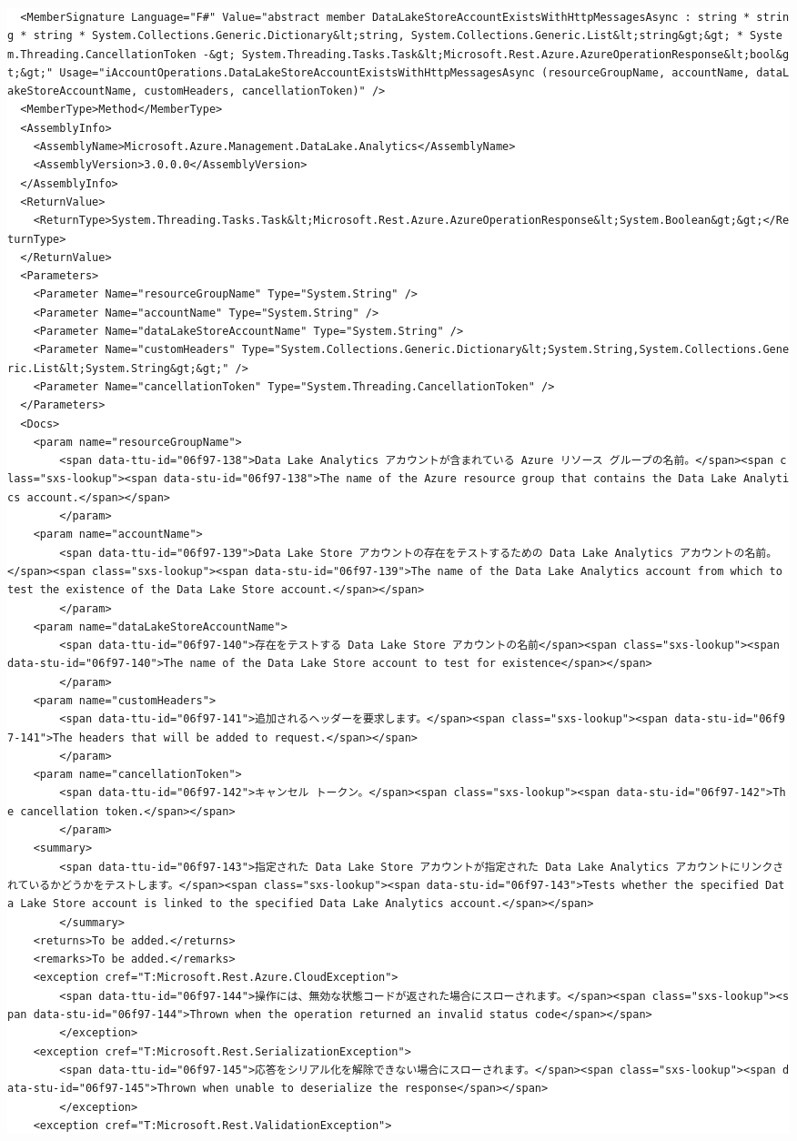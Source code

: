       <MemberSignature Language="F#" Value="abstract member DataLakeStoreAccountExistsWithHttpMessagesAsync : string * string * string * System.Collections.Generic.Dictionary&lt;string, System.Collections.Generic.List&lt;string&gt;&gt; * System.Threading.CancellationToken -&gt; System.Threading.Tasks.Task&lt;Microsoft.Rest.Azure.AzureOperationResponse&lt;bool&gt;&gt;" Usage="iAccountOperations.DataLakeStoreAccountExistsWithHttpMessagesAsync (resourceGroupName, accountName, dataLakeStoreAccountName, customHeaders, cancellationToken)" />
      <MemberType>Method</MemberType>
      <AssemblyInfo>
        <AssemblyName>Microsoft.Azure.Management.DataLake.Analytics</AssemblyName>
        <AssemblyVersion>3.0.0.0</AssemblyVersion>
      </AssemblyInfo>
      <ReturnValue>
        <ReturnType>System.Threading.Tasks.Task&lt;Microsoft.Rest.Azure.AzureOperationResponse&lt;System.Boolean&gt;&gt;</ReturnType>
      </ReturnValue>
      <Parameters>
        <Parameter Name="resourceGroupName" Type="System.String" />
        <Parameter Name="accountName" Type="System.String" />
        <Parameter Name="dataLakeStoreAccountName" Type="System.String" />
        <Parameter Name="customHeaders" Type="System.Collections.Generic.Dictionary&lt;System.String,System.Collections.Generic.List&lt;System.String&gt;&gt;" />
        <Parameter Name="cancellationToken" Type="System.Threading.CancellationToken" />
      </Parameters>
      <Docs>
        <param name="resourceGroupName">
            <span data-ttu-id="06f97-138">Data Lake Analytics アカウントが含まれている Azure リソース グループの名前。</span><span class="sxs-lookup"><span data-stu-id="06f97-138">The name of the Azure resource group that contains the Data Lake Analytics account.</span></span>
            </param>
        <param name="accountName">
            <span data-ttu-id="06f97-139">Data Lake Store アカウントの存在をテストするための Data Lake Analytics アカウントの名前。</span><span class="sxs-lookup"><span data-stu-id="06f97-139">The name of the Data Lake Analytics account from which to test the existence of the Data Lake Store account.</span></span>
            </param>
        <param name="dataLakeStoreAccountName">
            <span data-ttu-id="06f97-140">存在をテストする Data Lake Store アカウントの名前</span><span class="sxs-lookup"><span data-stu-id="06f97-140">The name of the Data Lake Store account to test for existence</span></span>
            </param>
        <param name="customHeaders">
            <span data-ttu-id="06f97-141">追加されるヘッダーを要求します。</span><span class="sxs-lookup"><span data-stu-id="06f97-141">The headers that will be added to request.</span></span>
            </param>
        <param name="cancellationToken">
            <span data-ttu-id="06f97-142">キャンセル トークン。</span><span class="sxs-lookup"><span data-stu-id="06f97-142">The cancellation token.</span></span>
            </param>
        <summary>
            <span data-ttu-id="06f97-143">指定された Data Lake Store アカウントが指定された Data Lake Analytics アカウントにリンクされているかどうかをテストします。</span><span class="sxs-lookup"><span data-stu-id="06f97-143">Tests whether the specified Data Lake Store account is linked to the specified Data Lake Analytics account.</span></span>
            </summary>
        <returns>To be added.</returns>
        <remarks>To be added.</remarks>
        <exception cref="T:Microsoft.Rest.Azure.CloudException">
            <span data-ttu-id="06f97-144">操作には、無効な状態コードが返された場合にスローされます。</span><span class="sxs-lookup"><span data-stu-id="06f97-144">Thrown when the operation returned an invalid status code</span></span>
            </exception>
        <exception cref="T:Microsoft.Rest.SerializationException">
            <span data-ttu-id="06f97-145">応答をシリアル化を解除できない場合にスローされます。</span><span class="sxs-lookup"><span data-stu-id="06f97-145">Thrown when unable to deserialize the response</span></span>
            </exception>
        <exception cref="T:Microsoft.Rest.ValidationException">